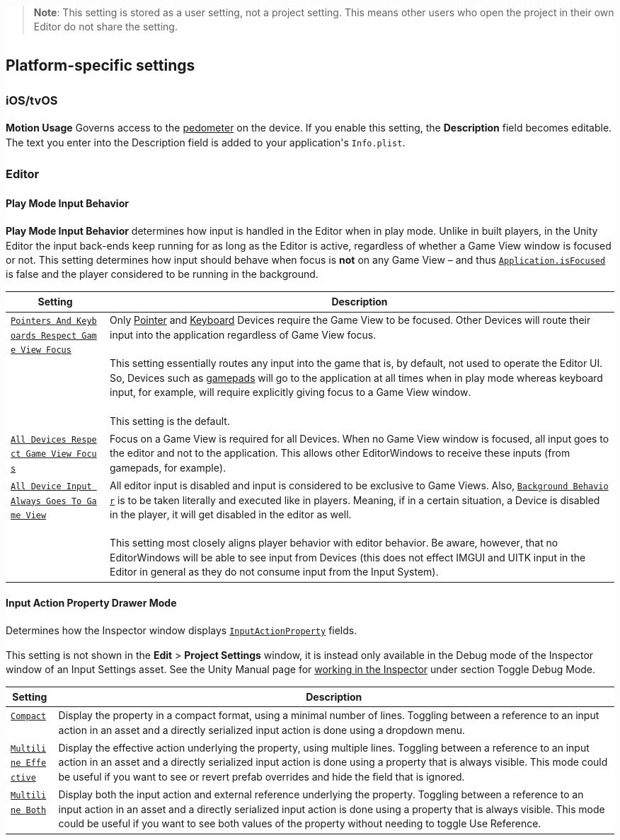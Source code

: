 >__Note__: This setting is stored as a user setting, not a project setting. This means other users who open the project in their own Editor do not share the setting.

## Platform-specific settings

### iOS/tvOS

__Motion Usage__
  Governs access to the [pedometer](Sensors.md#stepcounter) on the device. If you enable this setting, the __Description__ field becomes editable. The text you enter into the Description field is added to your application's `Info.plist`.

### Editor

#### Play Mode Input Behavior

__Play Mode Input Behavior__ determines how input is handled in the Editor when in play mode. Unlike in built players, in the Unity Editor the input back-ends keep running for as long as the Editor is active, regardless of whether a Game View window is focused or not. This setting determines how input should behave when focus is __not__ on any Game View &ndash; and thus [`Application.isFocused`](https://docs.unity3d.com/ScriptReference/Application-isFocused.html) is false and the player considered to be running in the background.

|Setting|Description|
|-------|-----------|
|[`Pointers And Keyboards Respect Game View Focus`](../api/UnityEngine.InputSystem.InputSettings.EditorInputBehaviorInPlayMode.html#UnityEngine_InputSystem_InputSettings_EditorInputBehaviorInPlayMode_PointersAndKeyboardsRespectGameViewFocus)|Only [Pointer](Pointers.md) and [Keyboard](Keyboard.md) Devices require the Game View to be focused. Other Devices will route their input into the application regardless of Game View focus.<br><br>This setting essentially routes any input into the game that is, by default, not used to operate the Editor UI. So, Devices such as [gamepads](Gamepad.md) will go to the application at all times when in play mode whereas keyboard input, for example, will require explicitly giving focus to a Game View window.<br><br>This setting is the default.|
|[`All Devices Respect Game View Focus`](../api/UnityEngine.InputSystem.InputSettings.EditorInputBehaviorInPlayMode.html#UnityEngine_InputSystem_InputSettings_EditorInputBehaviorInPlayMode_AllDevicesRespectGameViewFocus)|Focus on a Game View is required for all Devices. When no Game View window is focused, all input goes to the editor and not to the application. This allows other EditorWindows to receive these inputs (from gamepads, for example).|
|[`All Device Input Always Goes To Game View`](../api/UnityEngine.InputSystem.InputSettings.EditorInputBehaviorInPlayMode.html#UnityEngine_InputSystem_InputSettings_EditorInputBehaviorInPlayMode_AllDeviceInputAlwaysGoesToGameView)|All editor input is disabled and input is considered to be exclusive to Game Views. Also, [`Background Behavior`](#background-behavior) is to be taken literally and executed like in players. Meaning, if in a certain situation, a Device is disabled in the player, it will get disabled in the editor as well.<br><br>This setting most closely aligns player behavior with editor behavior. Be aware, however, that no EditorWindows will be able to see input from Devices (this does not effect IMGUI and UITK input in the Editor in general as they do not consume input from the Input System).|

#### Input Action Property Drawer Mode

Determines how the Inspector window displays [`InputActionProperty`](xref:UnityEngine.InputSystem.InputActionProperty) fields.

This setting is not shown in the **Edit** &gt; **Project Settings** window, it is instead only available in the Debug mode of the Inspector window of an Input Settings asset. See the Unity Manual page for [working in the Inspector](https://docs.unity3d.com/Manual/InspectorOptions.html) under section Toggle Debug Mode.

|Setting|Description|
|-------|-----------|
|[`Compact`](../api/UnityEngine.InputSystem.InputSettings.InputActionPropertyDrawerMode.html#UnityEngine_InputSystem_InputSettings_InputActionPropertyDrawerMode_Compact)|Display the property in a compact format, using a minimal number of lines. Toggling between a reference to an input action in an asset and a directly serialized input action is done using a dropdown menu.|
|[`Multiline Effective`](../api/UnityEngine.InputSystem.InputSettings.InputActionPropertyDrawerMode.html#UnityEngine_InputSystem_InputSettings_InputActionPropertyDrawerMode_MultilineEffective)|Display the effective action underlying the property, using multiple lines. Toggling between a reference to an input action in an asset and a directly serialized input action is done using a property that is always visible. This mode could be useful if you want to see or revert prefab overrides and hide the field that is ignored.|
|[`Multiline Both`](../api/UnityEngine.InputSystem.InputSettings.InputActionPropertyDrawerMode.html#UnityEngine_InputSystem_InputSettings_InputActionPropertyDrawerMode_MultilineBoth)|Display both the input action and external reference underlying the property. Toggling between a reference to an input action in an asset and a directly serialized input action is done using a property that is always visible. This mode could be useful if you want to see both values of the property without needing to toggle Use Reference.|
